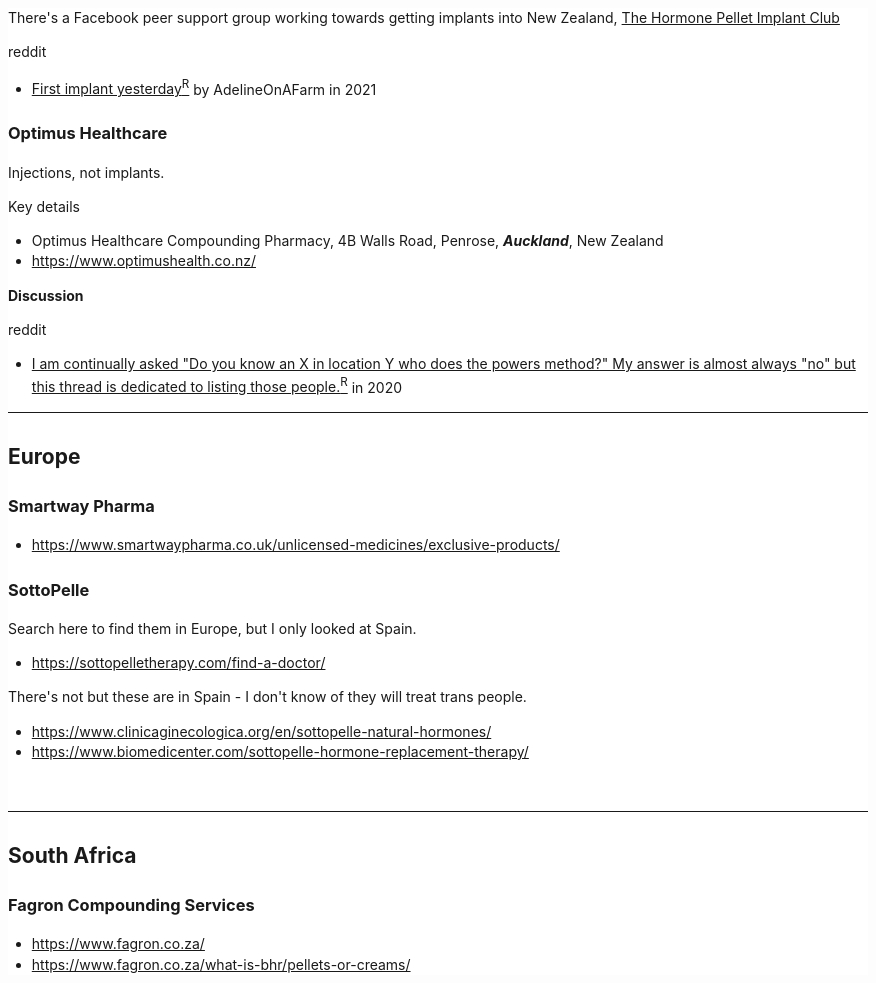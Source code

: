 There's a Facebook peer support group working towards getting implants into New Zealand, [The Hormone Pellet Implant Club](https://www.facebook.com/groups/611449696067613)

reddit

* [First implant yesterday<sup>R</sup>](https://www.reddit.com/r/TransDIY/comments/qxnogt/first_implant_yesterday/) by AdelineOnAFarm in 2021

### Optimus Healthcare

Injections, not implants.

Key details

* Optimus Healthcare Compounding Pharmacy, 4B Walls Road, Penrose, ***Auckland***, New Zealand
* https://www.optimushealth.co.nz/

**Discussion**

reddit

* [I am continually asked "Do you know an X in location Y who does the powers method?" My answer is almost always "no" but this thread is dedicated to listing those people.<sup>R</sup>](https://www.reddit.com/r/DrWillPowers/comments/dg8280/i_am_continually_asked_do_you_know_an_x_in/fjugjk0/?context=3) in 2020

---

## Europe

### Smartway Pharma

* https://www.smartwaypharma.co.uk/unlicensed-medicines/exclusive-products/

### SottoPelle

Search here to find them in Europe, but I only looked at Spain.

* https://sottopelletherapy.com/find-a-doctor/

There's not but these are in Spain - I don't know of they will treat trans people.

* https://www.clinicaginecologica.org/en/sottopelle-natural-hormones/
* https://www.biomedicenter.com/sottopelle-hormone-replacement-therapy/

<br />

---

## South Africa

### Fagron Compounding Services

* https://www.fagron.co.za/
* https://www.fagron.co.za/what-is-bhr/pellets-or-creams/
